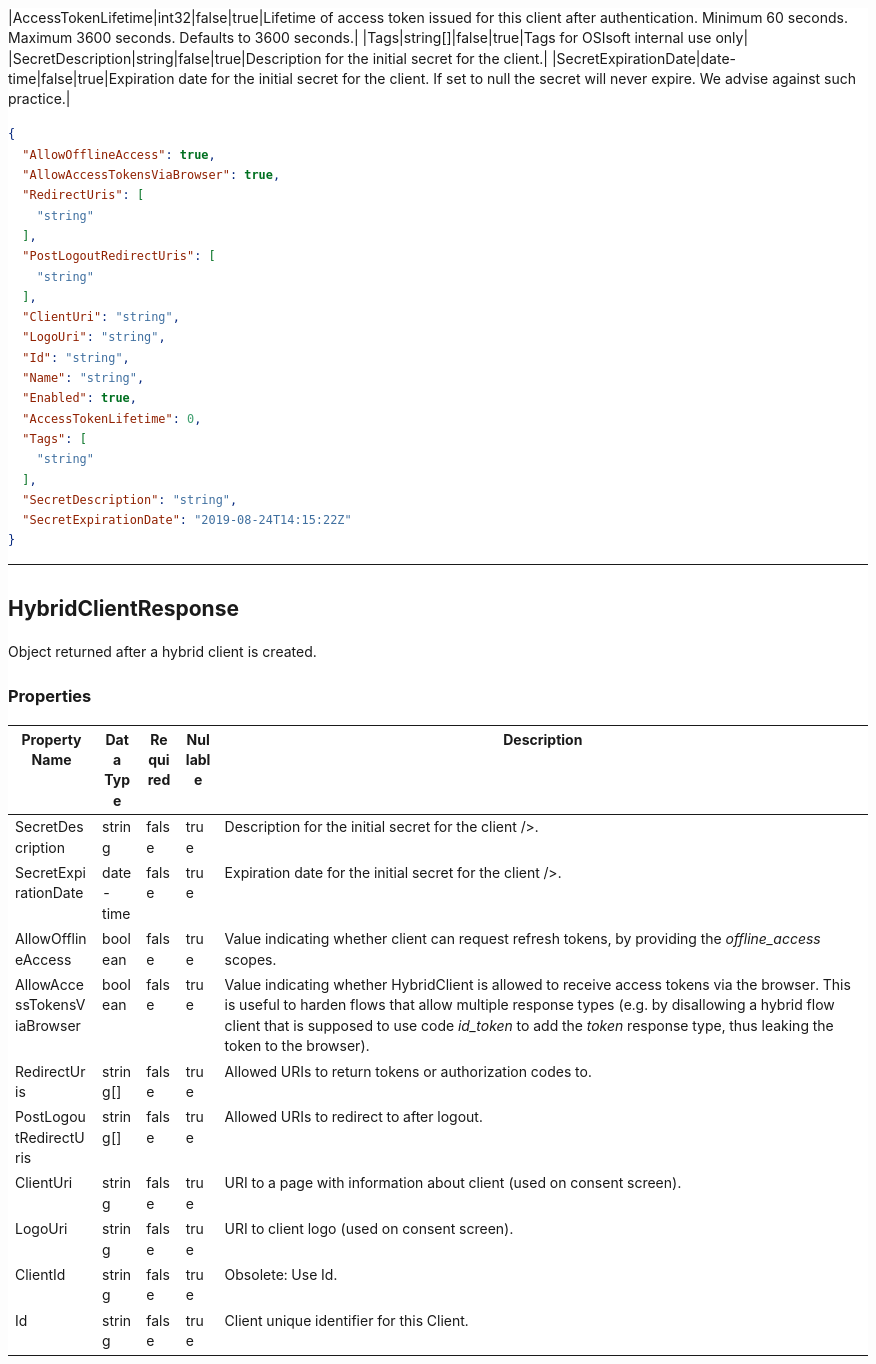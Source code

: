 |AccessTokenLifetime|int32|false|true|Lifetime of access token issued for this client after authentication. Minimum 60 seconds. Maximum 3600 seconds. Defaults to 3600 seconds.|
|Tags|string[]|false|true|Tags for OSIsoft internal use only|
|SecretDescription|string|false|true|Description for the initial secret for the client.|
|SecretExpirationDate|date-time|false|true|Expiration date for the initial secret for the client. If set to null the secret will never expire. We advise against such practice.|

```json
{
  "AllowOfflineAccess": true,
  "AllowAccessTokensViaBrowser": true,
  "RedirectUris": [
    "string"
  ],
  "PostLogoutRedirectUris": [
    "string"
  ],
  "ClientUri": "string",
  "LogoUri": "string",
  "Id": "string",
  "Name": "string",
  "Enabled": true,
  "AccessTokenLifetime": 0,
  "Tags": [
    "string"
  ],
  "SecretDescription": "string",
  "SecretExpirationDate": "2019-08-24T14:15:22Z"
}

```

---

## HybridClientResponse

<a id="schemahybridclientresponse"></a>
<a id="schema_HybridClientResponse"></a>
<a id="tocShybridclientresponse"></a>
<a id="tocshybridclientresponse"></a>

Object returned after a hybrid client is created.

### Properties

|Property Name|Data Type|Required|Nullable|Description|
|---|---|---|---|---|
|SecretDescription|string|false|true|Description for the initial secret for the client /&gt;.|
|SecretExpirationDate|date-time|false|true|Expiration date for the initial secret for the client /&gt;.|
|AllowOfflineAccess|boolean|false|true|Value indicating whether client can request refresh tokens, by providing the *offline_access* scopes.|
|AllowAccessTokensViaBrowser|boolean|false|true|Value indicating whether HybridClient is allowed to receive access tokens via the browser. This is useful to harden flows that allow multiple response types (e.g. by disallowing a hybrid flow client that is supposed to use code *id_token* to add the *token* response type, thus leaking the token to the browser).|
|RedirectUris|string[]|false|true|Allowed URIs to return tokens or authorization codes to.|
|PostLogoutRedirectUris|string[]|false|true|Allowed URIs to redirect to after logout.|
|ClientUri|string|false|true|URI to a page with information about client (used on consent screen).|
|LogoUri|string|false|true|URI to client logo (used on consent screen).|
|ClientId|string|false|true|Obsolete: Use Id.|
|Id|string|false|true|Client unique identifier for this Client.|